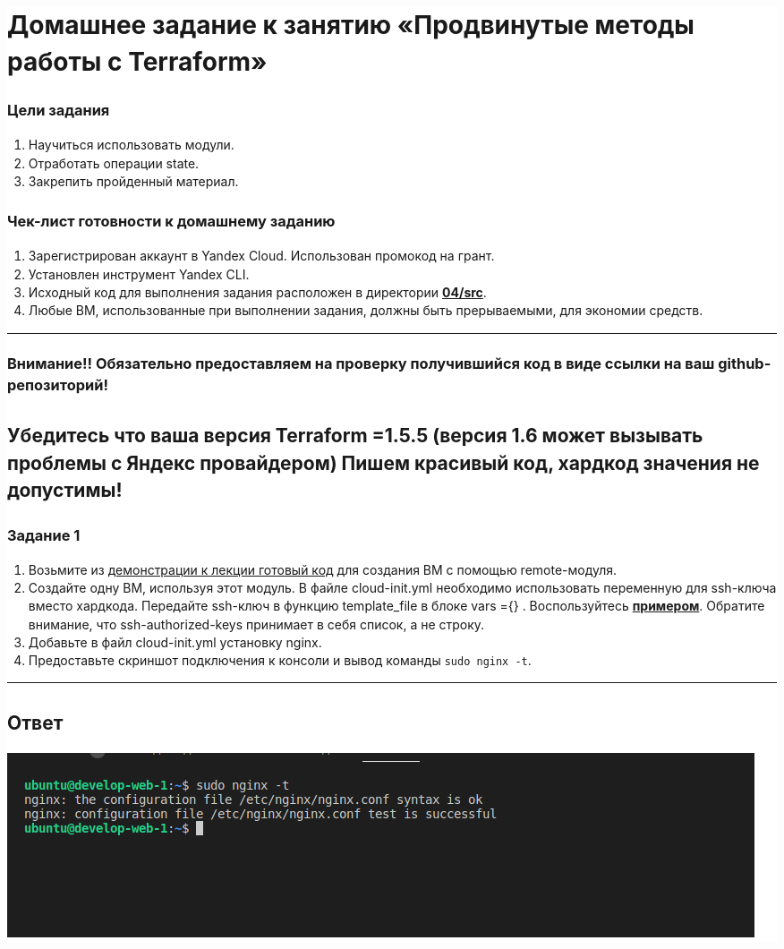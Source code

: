 # Домашнее задание к занятию «Продвинутые методы работы с Terraform»

### Цели задания

1. Научиться использовать модули.
2. Отработать операции state.
3. Закрепить пройденный материал.


### Чек-лист готовности к домашнему заданию

1. Зарегистрирован аккаунт в Yandex Cloud. Использован промокод на грант.
2. Установлен инструмент Yandex CLI.
3. Исходный код для выполнения задания расположен в директории [**04/src**](https://github.com/netology-code/ter-homeworks/tree/main/04/src).
4. Любые ВМ, использованные при выполнении задания, должны быть прерываемыми, для экономии средств.

------
### Внимание!! Обязательно предоставляем на проверку получившийся код в виде ссылки на ваш github-репозиторий!
Убедитесь что ваша версия **Terraform** =1.5.5 (версия 1.6 может вызывать проблемы с Яндекс провайдером)
Пишем красивый код, хардкод значения не допустимы!
------

### Задание 1

1. Возьмите из [демонстрации к лекции готовый код](https://github.com/netology-code/ter-homeworks/tree/main/04/demonstration1) для создания ВМ с помощью remote-модуля.
2. Создайте одну ВМ, используя этот модуль. В файле cloud-init.yml необходимо использовать переменную для ssh-ключа вместо хардкода. Передайте ssh-ключ в функцию template_file в блоке vars ={} .
Воспользуйтесь [**примером**](https://grantorchard.com/dynamic-cloudinit-content-with-terraform-file-templates/). Обратите внимание, что ssh-authorized-keys принимает в себя список, а не строку.
3. Добавьте в файл cloud-init.yml установку nginx.
4. Предоставьте скриншот подключения к консоли и вывод команды ```sudo nginx -t```.

------

## Ответ


![step1](https://github.com/ivanmalyshev/ter-homeworks/raw/main/04/step1.png)
